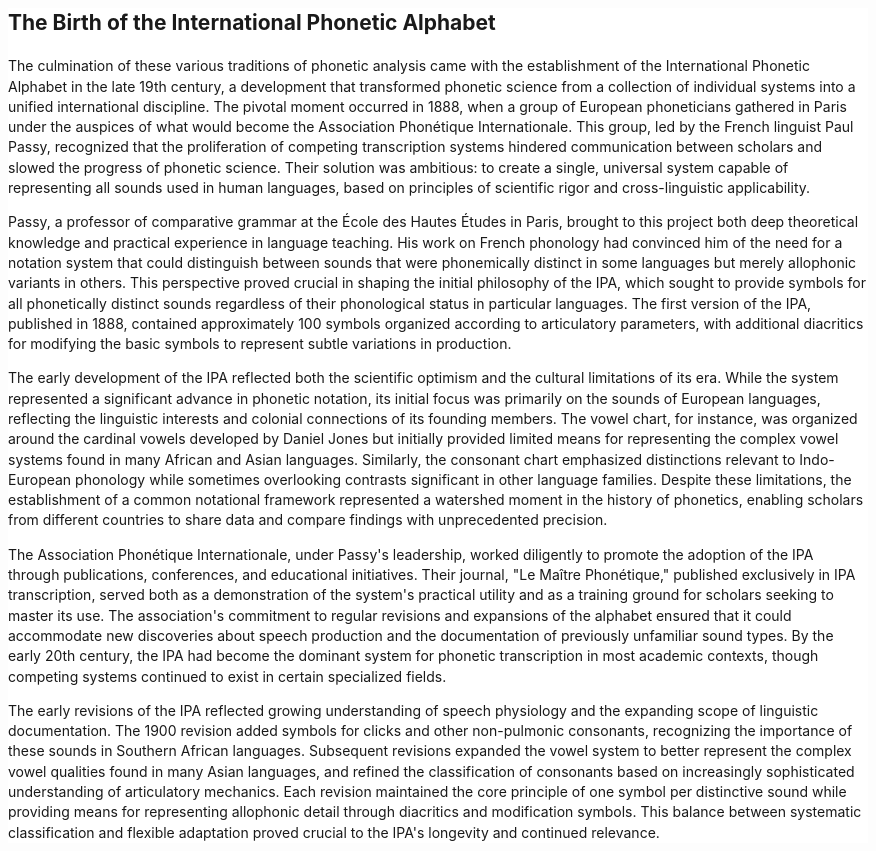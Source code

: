 ## The Birth of the International Phonetic Alphabet

The culmination of these various traditions of phonetic analysis came with the establishment of the International Phonetic Alphabet in the late 19th century, a development that transformed phonetic science from a collection of individual systems into a unified international discipline. The pivotal moment occurred in 1888, when a group of European phoneticians gathered in Paris under the auspices of what would become the Association Phonétique Internationale. This group, led by the French linguist Paul Passy, recognized that the proliferation of competing transcription systems hindered communication between scholars and slowed the progress of phonetic science. Their solution was ambitious: to create a single, universal system capable of representing all sounds used in human languages, based on principles of scientific rigor and cross-linguistic applicability.

Passy, a professor of comparative grammar at the École des Hautes Études in Paris, brought to this project both deep theoretical knowledge and practical experience in language teaching. His work on French phonology had convinced him of the need for a notation system that could distinguish between sounds that were phonemically distinct in some languages but merely allophonic variants in others. This perspective proved crucial in shaping the initial philosophy of the IPA, which sought to provide symbols for all phonetically distinct sounds regardless of their phonological status in particular languages. The first version of the IPA, published in 1888, contained approximately 100 symbols organized according to articulatory parameters, with additional diacritics for modifying the basic symbols to represent subtle variations in production.

The early development of the IPA reflected both the scientific optimism and the cultural limitations of its era. While the system represented a significant advance in phonetic notation, its initial focus was primarily on the sounds of European languages, reflecting the linguistic interests and colonial connections of its founding members. The vowel chart, for instance, was organized around the cardinal vowels developed by Daniel Jones but initially provided limited means for representing the complex vowel systems found in many African and Asian languages. Similarly, the consonant chart emphasized distinctions relevant to Indo-European phonology while sometimes overlooking contrasts significant in other language families. Despite these limitations, the establishment of a common notational framework represented a watershed moment in the history of phonetics, enabling scholars from different countries to share data and compare findings with unprecedented precision.

The Association Phonétique Internationale, under Passy's leadership, worked diligently to promote the adoption of the IPA through publications, conferences, and educational initiatives. Their journal, "Le Maître Phonétique," published exclusively in IPA transcription, served both as a demonstration of the system's practical utility and as a training ground for scholars seeking to master its use. The association's commitment to regular revisions and expansions of the alphabet ensured that it could accommodate new discoveries about speech production and the documentation of previously unfamiliar sound types. By the early 20th century, the IPA had become the dominant system for phonetic transcription in most academic contexts, though competing systems continued to exist in certain specialized fields.

The early revisions of the IPA reflected growing understanding of speech physiology and the expanding scope of linguistic documentation. The 1900 revision added symbols for clicks and other non-pulmonic consonants, recognizing the importance of these sounds in Southern African languages. Subsequent revisions expanded the vowel system to better represent the complex vowel qualities found in many Asian languages, and refined the classification of consonants based on increasingly sophisticated understanding of articulatory mechanics. Each revision maintained the core principle of one symbol per distinctive sound while providing means for representing allophonic detail through diacritics and modification symbols. This balance between systematic classification and flexible adaptation proved crucial to the IPA's longevity and continued relevance.
